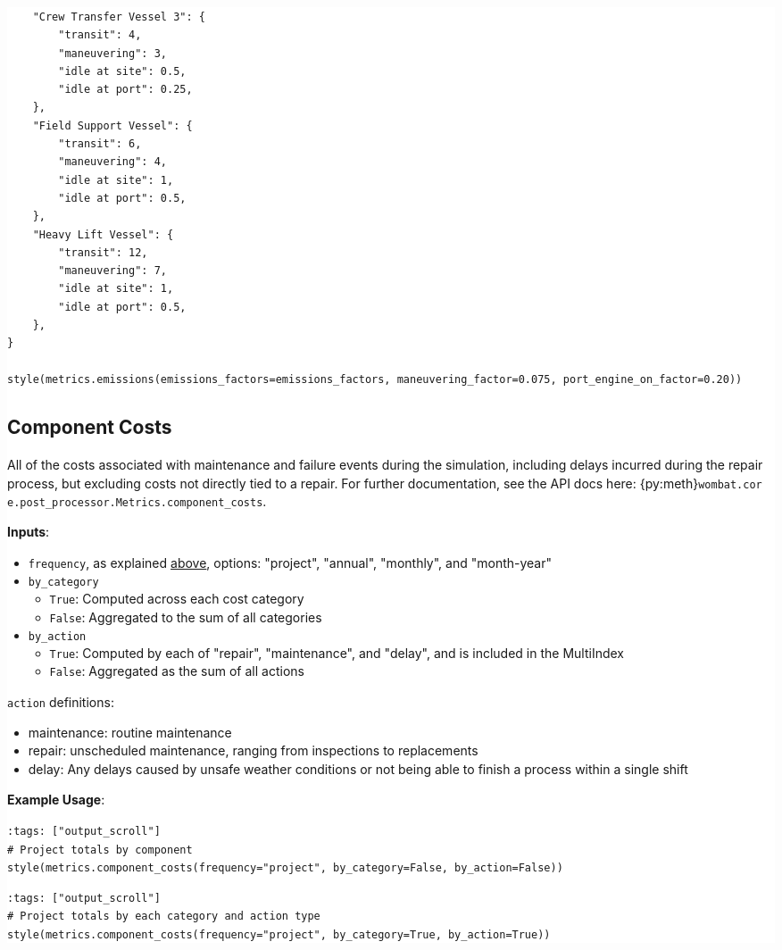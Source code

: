 ```{code-cell} ipython3
    "Crew Transfer Vessel 3": {
        "transit": 4,
        "maneuvering": 3,
        "idle at site": 0.5,
        "idle at port": 0.25,
    },
    "Field Support Vessel": {
        "transit": 6,
        "maneuvering": 4,
        "idle at site": 1,
        "idle at port": 0.5,
    },
    "Heavy Lift Vessel": {
        "transit": 12,
        "maneuvering": 7,
        "idle at site": 1,
        "idle at port": 0.5,
    },
}

style(metrics.emissions(emissions_factors=emissions_factors, maneuvering_factor=0.075, port_engine_on_factor=0.20))
```

## Component Costs

All of the costs associated with maintenance and failure events during the simulation, including delays incurred during the repair process, but excluding costs not directly tied to a repair. For further documentation, see the API docs here: {py:meth}`wombat.core.post_processor.Metrics.component_costs`.

**Inputs**:

- `frequency`, as explained [above](#common-parameter-explanations), options: "project", "annual", "monthly", and "month-year"
- `by_category`
  - `True`: Computed across each cost category
  - `False`: Aggregated to the sum of all categories
- `by_action`
  - `True`: Computed by each of "repair", "maintenance", and "delay", and is included in the MultiIndex
  - `False`: Aggregated as the sum of all actions

`action` definitions:
 - maintenance: routine maintenance
 - repair: unscheduled maintenance, ranging from inspections to replacements
 - delay: Any delays caused by unsafe weather conditions or not being able to finish a process within a single shift

**Example Usage**:

```{code-cell} ipython3
:tags: ["output_scroll"]
# Project totals by component
style(metrics.component_costs(frequency="project", by_category=False, by_action=False))
```
```{code-cell} ipython3
:tags: ["output_scroll"]
# Project totals by each category and action type
style(metrics.component_costs(frequency="project", by_category=True, by_action=True))
```
